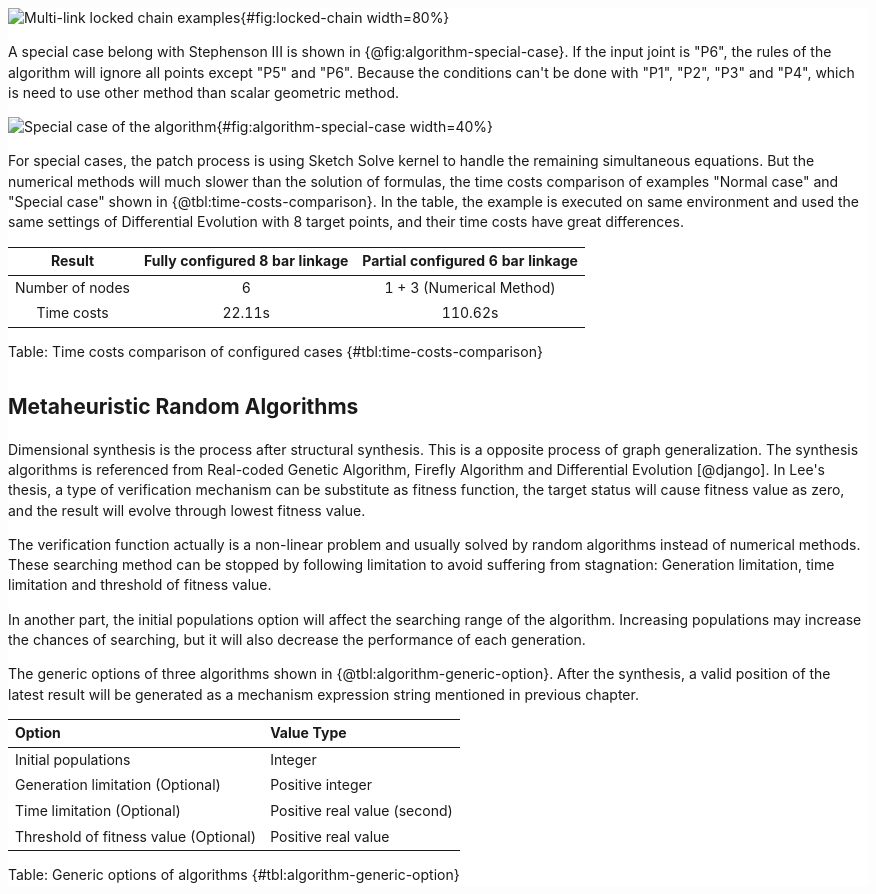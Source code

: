 ![Multi-link locked chain examples](images/locked-chain.png){#fig:locked-chain width=80%}

A special case belong with Stephenson III is shown in {@fig:algorithm-special-case}. If the input joint is "P6", the rules of the algorithm will ignore all points except "P5" and "P6". Because the conditions can't be done with "P1", "P2", "P3" and "P4", which is need to use other method than scalar geometric method.

![Special case of the algorithm](images/algorithm-special-case.png){#fig:algorithm-special-case width=40%}

For special cases, the patch process is using Sketch Solve kernel to handle the remaining simultaneous equations. But the numerical methods will much slower than the solution of formulas, the time costs comparison of examples "Normal case" and "Special case" shown in {@tbl:time-costs-comparison}. In the table, the example is executed on same environment and used the same settings of Differential Evolution with 8 target points, and their time costs have great differences.

| Result | **Fully configured** 8 bar linkage | **Partial configured** 6 bar linkage |
|:------:|:-----------------:|:------------------:|
| Number of nodes | 6 | 1 + 3 (Numerical Method) |
| Time costs | 22.11s | 110.62s |

Table: Time costs comparison of configured cases {#tbl:time-costs-comparison}

## Metaheuristic Random Algorithms

Dimensional synthesis is the process after structural synthesis. This is a opposite process of graph generalization. The synthesis algorithms is referenced from Real-coded Genetic Algorithm, Firefly Algorithm and Differential Evolution [@django]. In Lee's thesis, a type of verification mechanism can be substitute as fitness function, the target status will cause fitness value as zero, and the result will evolve through lowest fitness value.

The verification function actually is a non-linear problem and usually solved by random algorithms instead of numerical methods. These searching method can be stopped by following limitation to avoid suffering from stagnation: Generation limitation, time limitation and threshold of fitness value.

In another part, the initial populations option will affect the searching range of the algorithm. Increasing populations may increase the chances of searching, but it will also decrease the performance of each generation.

The generic options of three algorithms shown in {@tbl:algorithm-generic-option}. After the synthesis, a valid position of the latest result will be generated as a mechanism expression string mentioned in previous chapter.

| Option | Value Type |
|:-------|:-----------|
| Initial populations | Integer |
| Generation limitation (Optional) | Positive integer |
| Time limitation (Optional) | Positive real value (second) |
| Threshold of fitness value (Optional) | Positive real value |

Table: Generic options of algorithms {#tbl:algorithm-generic-option}
